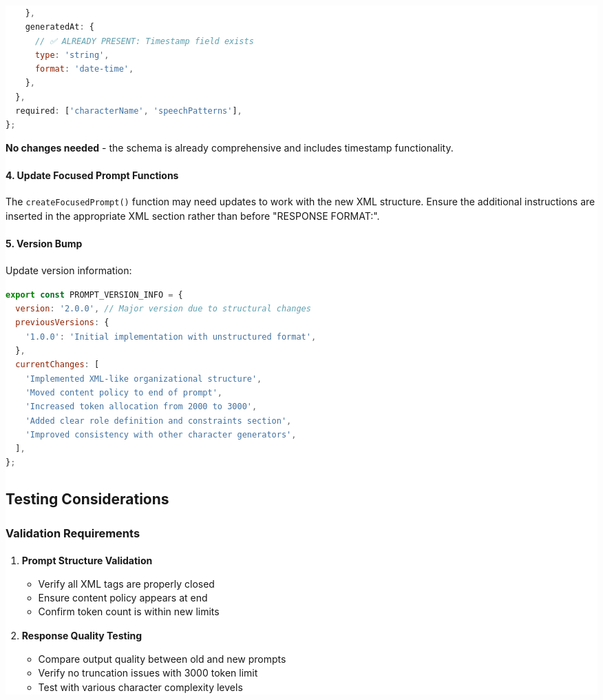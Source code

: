 ```javascript
    },
    generatedAt: {
      // ✅ ALREADY PRESENT: Timestamp field exists
      type: 'string',
      format: 'date-time',
    },
  },
  required: ['characterName', 'speechPatterns'],
};
```

**No changes needed** - the schema is already comprehensive and includes timestamp functionality.

#### 4. Update Focused Prompt Functions

The `createFocusedPrompt()` function may need updates to work with the new XML structure. Ensure the additional instructions are inserted in the appropriate XML section rather than before "RESPONSE FORMAT:".

#### 5. Version Bump

Update version information:

```javascript
export const PROMPT_VERSION_INFO = {
  version: '2.0.0', // Major version due to structural changes
  previousVersions: {
    '1.0.0': 'Initial implementation with unstructured format',
  },
  currentChanges: [
    'Implemented XML-like organizational structure',
    'Moved content policy to end of prompt',
    'Increased token allocation from 2000 to 3000',
    'Added clear role definition and constraints section',
    'Improved consistency with other character generators',
  ],
};
```

## Testing Considerations

### Validation Requirements

1. **Prompt Structure Validation**
   - Verify all XML tags are properly closed
   - Ensure content policy appears at end
   - Confirm token count is within new limits

2. **Response Quality Testing**
   - Compare output quality between old and new prompts
   - Verify no truncation issues with 3000 token limit
   - Test with various character complexity levels
